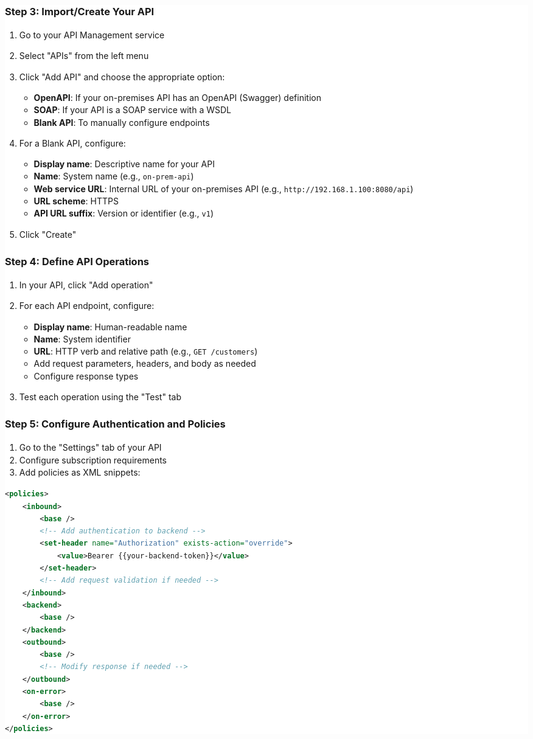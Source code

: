 ### Step 3: Import/Create Your API

1. Go to your API Management service
2. Select "APIs" from the left menu
3. Click "Add API" and choose the appropriate option:
   - **OpenAPI**: If your on-premises API has an OpenAPI (Swagger) definition
   - **SOAP**: If your API is a SOAP service with a WSDL
   - **Blank API**: To manually configure endpoints

4. For a Blank API, configure:
   - **Display name**: Descriptive name for your API
   - **Name**: System name (e.g., `on-prem-api`)
   - **Web service URL**: Internal URL of your on-premises API (e.g., `http://192.168.1.100:8080/api`)
   - **URL scheme**: HTTPS
   - **API URL suffix**: Version or identifier (e.g., `v1`)

5. Click "Create"

### Step 4: Define API Operations

1. In your API, click "Add operation"
2. For each API endpoint, configure:
   - **Display name**: Human-readable name
   - **Name**: System identifier
   - **URL**: HTTP verb and relative path (e.g., `GET /customers`)
   - Add request parameters, headers, and body as needed
   - Configure response types

3. Test each operation using the "Test" tab

### Step 5: Configure Authentication and Policies

1. Go to the "Settings" tab of your API
2. Configure subscription requirements
3. Add policies as XML snippets:

```xml
<policies>
    <inbound>
        <base />
        <!-- Add authentication to backend -->
        <set-header name="Authorization" exists-action="override">
            <value>Bearer {{your-backend-token}}</value>
        </set-header>
        <!-- Add request validation if needed -->
    </inbound>
    <backend>
        <base />
    </backend>
    <outbound>
        <base />
        <!-- Modify response if needed -->
    </outbound>
    <on-error>
        <base />
    </on-error>
</policies>
```
